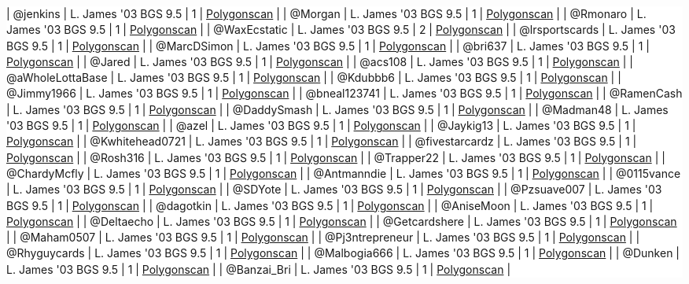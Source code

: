 | @jenkins | L. James '03 BGS 9.5 | 1 | [Polygonscan](https://polygonscan.com/tx/0xf55702d644315e32130ecc45ae047d5a93a913b178967727bfda5f3d3ef4f4e0) |
| @Morgan | L. James '03 BGS 9.5 | 1 | [Polygonscan](https://polygonscan.com/tx/0x8a1f2fb179977ee4e0135eaa89b2e1609f5171de1ead86bb06631d1db202410d) |
| @Rmonaro | L. James '03 BGS 9.5 | 1 | [Polygonscan](https://polygonscan.com/tx/0x3f4e0a549e8fdd0cf8245ca5081d2b72238aa343339718cf8a8a280ece87ea73) |
| @WaxEcstatic | L. James '03 BGS 9.5 | 2 | [Polygonscan](https://polygonscan.com/tx/0xdb8dc5fb6664a8370e027a1a5c04db883b6e63286bd5ca9b2aeb9b20cb07547f) |
| @lrsportscards | L. James '03 BGS 9.5 | 1 | [Polygonscan](https://polygonscan.com/tx/0xeeb7f15431ad097675bf55f7666d5de358373b5e506b5ea6889481d9d9da88b2) |
| @MarcDSimon | L. James '03 BGS 9.5 | 1 | [Polygonscan](https://polygonscan.com/tx/0x09ce4649e76799a573551a61d790068687484da989d8b2e5275716a6bc784a4b) |
| @bri637 | L. James '03 BGS 9.5 | 1 | [Polygonscan](https://polygonscan.com/tx/0x2dcdf86c3af2e52235289e809f7079ecade234a316bcee62d72d31705f2719d7) |
| @Jared | L. James '03 BGS 9.5 | 1 | [Polygonscan](https://polygonscan.com/tx/0xc8e38e6e9c1339ee43a238984a900998f95675399c7948153800f4dfb15b4135) |
| @acs108 | L. James '03 BGS 9.5 | 1 | [Polygonscan](https://polygonscan.com/tx/0xb8dbfb5bcf38488f3f3aee51d7557139587a7d197d6d3e462b0b875662762883) |
| @aWholeLottaBase | L. James '03 BGS 9.5 | 1 | [Polygonscan](https://polygonscan.com/tx/0x6c2f149775a1f8b1dab6cb82c8ce948e7d2076d0735cc5fd0dee8188d5702afb) |
| @Kdubbb6 | L. James '03 BGS 9.5 | 1 | [Polygonscan](https://polygonscan.com/tx/0x855b5bb3c365e44f3f16d9a00ce677b6191ffea7a037b828c839f41b23969f12) |
| @Jimmy1966 | L. James '03 BGS 9.5 | 1 | [Polygonscan](https://polygonscan.com/tx/0xc1a0b4b1bb9980bb319d40548e4cc38779131ac3957d45aa105162bb14caa6c6) |
| @bneal123741 | L. James '03 BGS 9.5 | 1 | [Polygonscan](https://polygonscan.com/tx/0xd1a8f2074f306c1e1ec2b1c3067b54055dd720c4122d6aed115da4fcb0562b55) |
| @RamenCash | L. James '03 BGS 9.5 | 1 | [Polygonscan](https://polygonscan.com/tx/0xfbc3860d007c10729ab87f9fbcd5c2e5312001e3414f3cc24fb86536bb1bc26f) |
| @DaddySmash | L. James '03 BGS 9.5 | 1 | [Polygonscan](https://polygonscan.com/tx/0xf30c84b8d4e75a14f60405f5e98e1cd1297a7923c51a76f0bb5103abada752ae) |
| @Madman48 | L. James '03 BGS 9.5 | 1 | [Polygonscan](https://polygonscan.com/tx/0x8ce1631c852c223aceab2a4b427ca6e073ede109ffdccbe254b8a96df18aab53) |
| @azel | L. James '03 BGS 9.5 | 1 | [Polygonscan](https://polygonscan.com/tx/0xb9109ce733c455ba843e50e280559027183bd89af158f70b6b0648af686586a8) |
| @Jaykig13 | L. James '03 BGS 9.5 | 1 | [Polygonscan](https://polygonscan.com/tx/0xb6e2094c51195ca340619de7d16957e5bc3ded64ba48a6db13c079a7ae4fc311) |
| @Kwhitehead0721 | L. James '03 BGS 9.5 | 1 | [Polygonscan](https://polygonscan.com/tx/0x0f23d42d6c35e9bc6ad0b5e905c0ddfdefb9a89122ce17d2e680731041f0c75f) |
| @fivestarcardz | L. James '03 BGS 9.5 | 1 | [Polygonscan](https://polygonscan.com/tx/0x8728ef27b5472585764776c9add4a2a56b48c4667fcd367991354d4afa7608fc) |
| @Rosh316 | L. James '03 BGS 9.5 | 1 | [Polygonscan](https://polygonscan.com/tx/0x3fc5db6b60861ea1586d8d44be5601bf031ba216ad24b86e8ec79eae8048ba48) |
| @Trapper22 | L. James '03 BGS 9.5 | 1 | [Polygonscan](https://polygonscan.com/tx/0x9e4199ead5b7752e50d0ebbbecf669d2d92acae1e8040ddad54ec5aefca9a397) |
| @ChardyMcfly | L. James '03 BGS 9.5 | 1 | [Polygonscan](https://polygonscan.com/tx/0x6c1ea7f3ac929e1ebd57a5840ec2286067cf0bc7095b67d2d21fc68f62bd4279) |
| @Antmanndie | L. James '03 BGS 9.5 | 1 | [Polygonscan](https://polygonscan.com/tx/0xda2510fb94cd8937f9469970424297259ac8981639af753b235e53bcd6ef55d9) |
| @0115vance | L. James '03 BGS 9.5 | 1 | [Polygonscan](https://polygonscan.com/tx/0x2644a0d5c08a632c303cf0bed751a3788cabfd48fe4fd116273fd661e6255216) |
| @SDYote | L. James '03 BGS 9.5 | 1 | [Polygonscan](https://polygonscan.com/tx/0x225a52d9ead8514e8c8fadfae71b37cf67f9a58ba1723c7b2a4c158ac9dbdaf7) |
| @Pzsuave007 | L. James '03 BGS 9.5 | 1 | [Polygonscan](https://polygonscan.com/tx/0x0d7d86af4c70c76fe281fa9af74193ab1191440027c5343461a99c7e5a73e693) |
| @dagotkin | L. James '03 BGS 9.5 | 1 | [Polygonscan](https://polygonscan.com/tx/0x963c58bdb650eb613d8e046b657e70de3261fb9a471cf6f95deca30c5c33084e) |
| @AniseMoon | L. James '03 BGS 9.5 | 1 | [Polygonscan](https://polygonscan.com/tx/0x5719972ea4d613672c0bfa04cb899b4c8183dc418ebc080efdc6117b27bc12b1) |
| @Deltaecho | L. James '03 BGS 9.5 | 1 | [Polygonscan](https://polygonscan.com/tx/0xd16801b15abda88363bc55ff86f17a2c2cdf185ab16bca127aaa8f865fbf59d2) |
| @Getcardshere | L. James '03 BGS 9.5 | 1 | [Polygonscan](https://polygonscan.com/tx/0x8133063677d9ce8dedd90d8eedd8cec3dc465b9365f289ca72c4e397e694b156) |
| @Maham0507 | L. James '03 BGS 9.5 | 1 | [Polygonscan](https://polygonscan.com/tx/0xb02b7e84d438914ce3fb03e166b772944a07dc4c3ce2e479df7cd7014c656fef) |
| @Pj3ntrepreneur | L. James '03 BGS 9.5 | 1 | [Polygonscan](https://polygonscan.com/tx/0xf9cf981eef68abe95f6c5cd609d7888828de6f7d932659dfcdefd2a18e21c727) |
| @Rhyguycards | L. James '03 BGS 9.5 | 1 | [Polygonscan](https://polygonscan.com/tx/0x7328a14c50462f73c110b8041e4242c2d7f554dca7eb2e5fb4f2b336a722d2c8) |
| @Malbogia666 | L. James '03 BGS 9.5 | 1 | [Polygonscan](https://polygonscan.com/tx/0xf502f1c4e732c9c5782b625a5f5a194bcca0ff6688b957ae86ad2eb7c95c9d51) |
| @Dunken | L. James '03 BGS 9.5 | 1 | [Polygonscan](https://polygonscan.com/tx/0x72e33c6a926a7f5b0d55819f356dcf6ee38fda540e386c59ad9eb7330e00b6d2) |
| @Banzai_Bri | L. James '03 BGS 9.5 | 1 | [Polygonscan](https://polygonscan.com/tx/0xab731ce296372604e02bf2fbdf9f4df366e23053a91228e2648f414ccd6f2f03) |